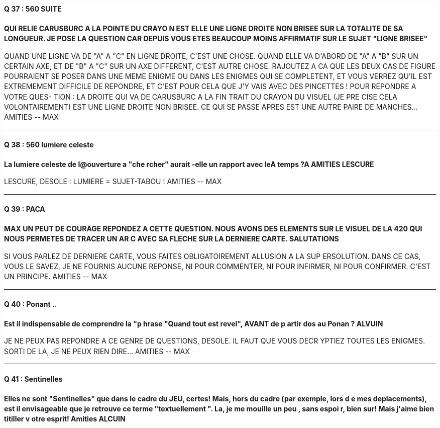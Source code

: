 #### Q 37 : 560 SUITE

**QUI RELIE CARUSBURC A LA POINTE DU CRAYO N EST ELLE
UNE LIGNE DROITE NON BRISEE  SUR LA TOTALITE DE SA LONGUEUR. JE POSE LA
QUESTION CAR DEPUIS VOUS ETES  BEAUCOUP MOINS AFFIRMATIF SUR LE SUJET
"LIGNE BRISEE"**

QUAND UNE LIGNE VA DE "A" A "C" EN LIGNE DROITE, C'EST
 UNE CHOSE. QUAND ELLE VA D'ABORD DE "A" A "B" SUR UN CERTAIN AXE, ET DE
 "B" A "C" SUR UN AXE DIFFERENT, C'EST AUTRE CHOSE. RAJOUTEZ A CA QUE
LES DEUX CAS DE FIGURE POURRAIENT SE POSER DANS UNE MEME ENIGME OU DANS
LES ENIGMES QUI SE COMPLETENT, ET VOUS VERREZ QU'IL
EST EXTREMEMENT DIFFICILE DE REPONDRE, ET C'EST POUR CELA QUE J'Y VAIS
AVEC DES PINCETTES ! POUR REPONDRE A VOTRE QUES- TION : LA DROITE QUI VA
 DE CARUSBURC A LA FIN TRAIT DU CRAYON DU VISUEL (JE PRE CISE CELA
VOLONTAIREMENT) EST UNE LIGNE DROITE NON BRISEE. CE QUI SE PASSE APRES
EST UNE AUTRE PAIRE DE MANCHES... AMITIES -- MAX

---

#### Q 38 : 560 lumiere celeste

**La lumiere celeste de l@ouverture a "che rcher" aurait -elle un rapport avec leA temps ?A AMITIES LESCURE**

LESCURE, DESOLE : LUMIERE = SUJET-TABOU  ! AMITIES -- MAX

---

#### Q 39 : PACA

**MAX UN PEUT DE COURAGE REPONDEZ A CETTE  QUESTION.
NOUS AVONS DES ELEMENTS SUR LE VISUEL DE LA 420 QUI NOUS PERMETES DE
TRACER UN AR C AVEC SA FLECHE SUR LA DERNIERE CARTE.  SALUTATIONS**

SI VOUS PARLEZ DE DERNIERE CARTE, VOUS FAITES
OBLIGATOIREMENT ALLUSION A LA SUP ERSOLUTION. DANS CE CAS, VOUS LE
SAVEZ, JE NE FOURNIS AUCUNE REPONSE, NI POUR COMMENTER, NI POUR
INFIRMER, NI POUR  CONFIRMER. C'EST UN PRINCIPE. AMITIES -- MAX

---

#### Q 40 : Ponant ..

**Est il indispensable de comprendre la "p hrase "Quand tout est revel", AVANT de p artir dos au Ponan ? ALVUIN**

JE NE PEUX PAS REPONDRE A CE GENRE DE  QUESTIONS,
DESOLE. IL FAUT QUE VOUS DECR YPTIEZ TOUTES LES ENIGMES. SORTI DE LA, JE
 NE PEUX RIEN DIRE... AMITIES -- MAX

---

#### Q 41 : Sentinelles

**Elles ne sont "Sentinelles" que dans le  cadre du JEU,
 certes! Mais, hors du cadre (par exemple, lors d e mes deplacements),
est il envisageable  que je retrouve ce terme "textuellement ". La, je
me mouille un peu , sans espoi r, bien sur! Mais j'aime bien titiller v
otre esprit! Amities ALCUIN**
